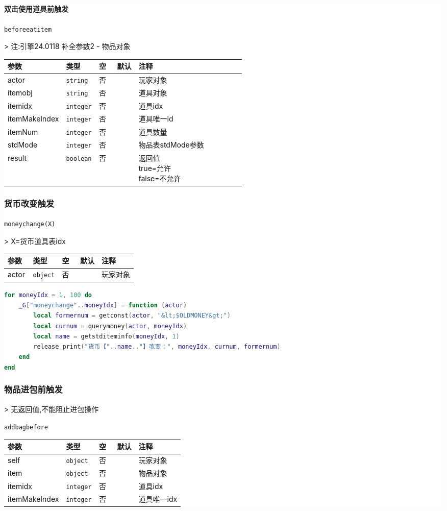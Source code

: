 #### 双击使用道具前触发

`beforeeatitem`

&gt; 注:引擎24.0118 补全参数2 - 物品对象

| 参数          | 类型      | 空   | 默认 | 注释                                |
| :------------ | :-------- | :--- | :--- | :---------------------------------- |
| actor         | `string`  | 否   |      | 玩家对象                            |
| itemobj       | `string`  | 否   |      | 道具对象                            |
| itemidx       | `integer` | 否   |      | 道具idx                             |
| itemMakeIndex | `integer` | 否   |      | 道具唯一id                          |
| itemNum       | `integer` | 否   |      | 道具数量                            |
| stdMode       | `integer` | 否   |      | 物品表stdMode参数                   |
| result        | `boolean` | 否   |      | 返回值<br />true=允许<br />false=不允许 |

### 货币改变触发

`moneychange(X)`

&gt; X=货币道具表idx

| 参数  | 类型     | 空   | 默认 | 注释     |
| :---- | :------- | :--- | :--- | :------- |
| actor | `object` | 否   |      | 玩家对象 |

```lua
for moneyIdx = 1, 100 do
    _G["moneychange"..moneyIdx] = function (actor)
        local formernum = getconst(actor, "&lt;$OLDMONEY&gt;")
        local curnum = querymoney(actor, moneyIdx)
        local name = getstditeminfo(moneyIdx, 1)
        release_print("货币【"..name.."】改变：", moneyIdx, curnum, formernum)
    end
end

```

### 物品进包前触发

&gt; 无返回值,不能阻止进包操作

`addbagbefore`

| 参数          | 类型      | 空   | 默认 | 注释        |
| :------------ | :-------- | :--- | :--- | :---------- |
| self          | `object`  | 否   |      | 玩家对象    |
| item          | `object`  | 否   |      | 物品对象    |
| itemidx       | `integer` | 否   |      | 道具idx     |
| itemMakeIndex | `integer` | 否   |      | 道具唯一idx |
